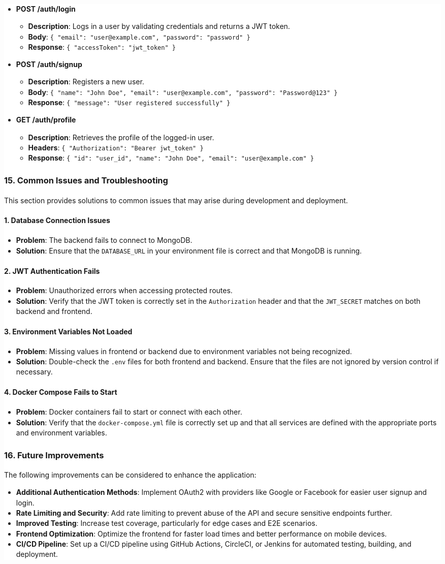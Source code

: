 - **POST /auth/login**
  - **Description**: Logs in a user by validating credentials and returns a JWT token.
  - **Body**: `{ "email": "user@example.com", "password": "password" }`
  - **Response**: `{ "accessToken": "jwt_token" }`

- **POST /auth/signup**
  - **Description**: Registers a new user.
  - **Body**: `{ "name": "John Doe", "email": "user@example.com", "password": "Password@123" }`
  - **Response**: `{ "message": "User registered successfully" }`

- **GET /auth/profile**
  - **Description**: Retrieves the profile of the logged-in user.
  - **Headers**: `{ "Authorization": "Bearer jwt_token" }`
  - **Response**: `{ "id": "user_id", "name": "John Doe", "email": "user@example.com" }`

### 15. Common Issues and Troubleshooting

This section provides solutions to common issues that may arise during development and deployment.

#### 1. Database Connection Issues
- **Problem**: The backend fails to connect to MongoDB.
- **Solution**: Ensure that the `DATABASE_URL` in your environment file is correct and that MongoDB is running.

#### 2. JWT Authentication Fails
- **Problem**: Unauthorized errors when accessing protected routes.
- **Solution**: Verify that the JWT token is correctly set in the `Authorization` header and that the `JWT_SECRET` matches on both backend and frontend.

#### 3. Environment Variables Not Loaded
- **Problem**: Missing values in frontend or backend due to environment variables not being recognized.
- **Solution**: Double-check the `.env` files for both frontend and backend. Ensure that the files are not ignored by version control if necessary.

#### 4. Docker Compose Fails to Start
- **Problem**: Docker containers fail to start or connect with each other.
- **Solution**: Verify that the `docker-compose.yml` file is correctly set up and that all services are defined with the appropriate ports and environment variables.

### 16. Future Improvements

The following improvements can be considered to enhance the application:

- **Additional Authentication Methods**: Implement OAuth2 with providers like Google or Facebook for easier user signup and login.
- **Rate Limiting and Security**: Add rate limiting to prevent abuse of the API and secure sensitive endpoints further.
- **Improved Testing**: Increase test coverage, particularly for edge cases and E2E scenarios.
- **Frontend Optimization**: Optimize the frontend for faster load times and better performance on mobile devices.
- **CI/CD Pipeline**: Set up a CI/CD pipeline using GitHub Actions, CircleCI, or Jenkins for automated testing, building, and deployment.

